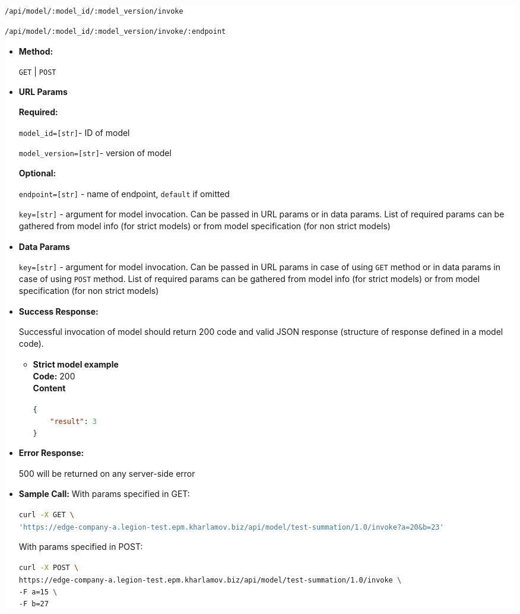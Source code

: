  `/api/model/:model_id/:model_version/invoke`

  `/api/model/:model_id/:model_version/invoke/:endpoint`

* **Method:**

  `GET` | `POST`

*  **URL Params**

   **Required:**

   `model_id=[str]`- ID of model

   `model_version=[str]`- version of model

   **Optional:**

   `endpoint=[str]` - name of endpoint, `default` if omitted

   `key=[str]` - argument for model invocation. Can be passed in URL params or in data params. List of required params can be gathered from model info (for strict models) or from model specification (for non strict models)

* **Data Params**

  `key=[str]` - argument for model invocation. Can be passed in URL params in case of using `GET` method or in data
  params in case of using `POST` method. List of required params can be gathered from model info (for strict models) or
  from model specification (for non strict models)

* **Success Response:**

  Successful invocation of model should return 200 code and valid JSON response (structure of response defined in a model code).

  * **Strict model example** <br />
    **Code:** 200 <br />
    **Content**
    ```json
    {
        "result": 3
    }
    ```

* **Error Response:**

  500 will be returned on any server-side error

* **Sample Call:**
  With params specified in GET:
  ```bash
  curl -X GET \
  'https://edge-company-a.legion-test.epm.kharlamov.biz/api/model/test-summation/1.0/invoke?a=20&b=23'
  ```

  With params specified in POST:
  ```bash
  curl -X POST \
  https://edge-company-a.legion-test.epm.kharlamov.biz/api/model/test-summation/1.0/invoke \
  -F a=15 \
  -F b=27
  ```
